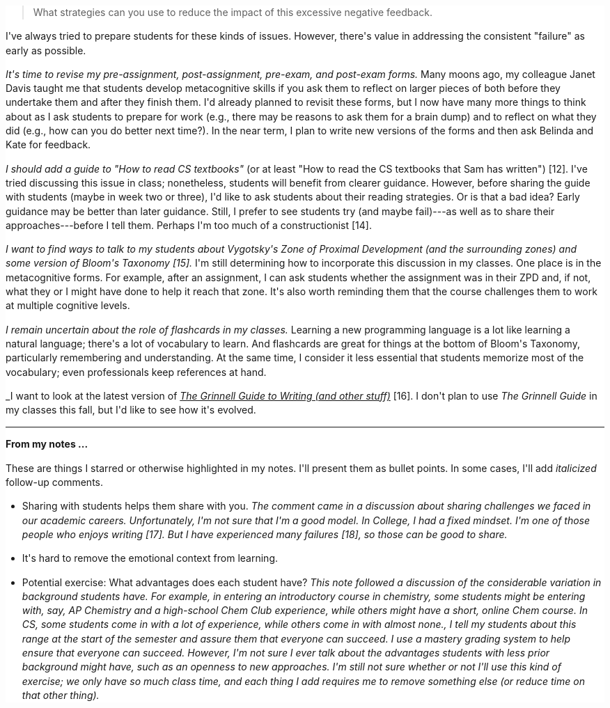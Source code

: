 > What strategies can you use to reduce the impact of this excessive negative feedback.

I've always tried to prepare students for these kinds of issues.  However, there's value in addressing the consistent "failure" as early as possible.

_It's time to revise my pre-assignment, post-assignment, pre-exam, and post-exam forms._  Many moons ago, my colleague Janet Davis taught me that students develop metacognitive skills if you ask them to reflect on larger pieces of both before they undertake them and after they finish them.  I'd already planned to revisit these forms, but I now have many more things to think about as I ask students to prepare for work (e.g., there may be reasons to ask them for a brain dump) and to reflect on what they did (e.g., how can you do better next time?).  In the near term, I plan to write new versions of the forms and then ask Belinda and Kate for feedback.

_I should add a guide to "How to read CS textbooks"_ (or at least "How to read the CS textbooks that Sam has written") [12].  I've tried discussing this issue in class; nonetheless, students will benefit from clearer guidance.  However, before sharing the guide with students (maybe in week two or three), I'd like to ask students about their reading strategies.  Or is that a bad idea?  Early guidance may be better than later guidance.  Still, I prefer to see students try (and maybe fail)---as well as to share their approaches---before I tell them. Perhaps I'm too much of a constructionist [14].

_I want to find ways to talk to my students about Vygotsky's Zone of Proximal Development (and the surrounding zones) and some version of Bloom's Taxonomy [15]._  I'm still determining how to incorporate this discussion in my classes.  One place is in the metacognitive forms.  For example, after an assignment, I can ask students whether the assignment was in their ZPD and, if not, what they or I might have done to help it reach that zone.  It's also worth reminding them that the course challenges them to work at multiple cognitive levels.

_I remain uncertain about the role of flashcards in my classes._  Learning a new programming language is a lot like learning a natural language; there's a lot of vocabulary to learn.  And flashcards are great for things at the bottom of Bloom's Taxonomy, particularly remembering and understanding.  At the same time, I consider it less essential that students memorize most of the vocabulary; even professionals keep references at hand.

_I want to look at the latest version of [_The Grinnell Guide to Writing (and other stuff)_](https://www.grinnell.edu/sites/default/files/docs/2020-01/Grinnell%20College%20Guide%20to%20Writing%2C%20Research%2C%20and%20Speaking.pdf) [16].  I don't plan to use _The Grinnell Guide_ in my classes this fall, but I'd like to see how it's evolved.

---

**From my notes ...**

These are things I starred or otherwise highlighted in my notes.  I'll present them as bullet points.  In some cases, I'll add _italicized_ follow-up comments.

* Sharing with students helps them share with you.  _The comment came in a discussion about sharing challenges we faced in our academic careers.  Unfortunately, I'm not sure that I'm a good model.  In College, I had a fixed mindset.  I'm one of those people who enjoys writing [17].  But I have experienced many failures [18], so those can be good to share._

* It's hard to remove the emotional context from learning.

* Potential exercise: What advantages does each student have?  _This note followed a discussion of the considerable variation in background students have.  For example, in entering an introductory course in chemistry, some students might be entering with, say, AP Chemistry and a high-school Chem Club experience, while others might have a short, online Chem course.  In CS, some students come in with a lot of experience, while others come in with almost none.,  I tell my students about this range at the start of the semester and assure them that everyone can succeed.  I use a mastery grading system to help ensure that everyone *can* succeed.  However, I'm not sure I ever talk about the advantages students with less prior background might have, such as an openness to new approaches.  I'm still not sure whether or not I'll use this kind of exercise; we only have so much class time, and each thing I add requires me to remove something else (or reduce time on that other thing)._
